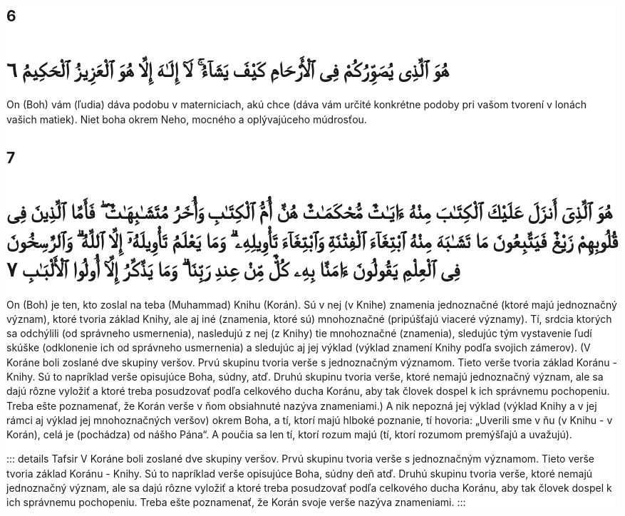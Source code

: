 <div class="break"></div>

## 6


<Badge type="info" text="3:6" class="badge" />
<div>
<div class="main-verse" >

<h1 class="verse-arabic">هُوَ ٱلَّذِى يُصَوِّرُكُمْ فِى ٱلْأَرْحَامِ كَيْفَ يَشَآءُ ۚ لَآ إِلَـٰهَ إِلَّا هُوَ ٱلْعَزِيزُ ٱلْحَكِيمُ ٦</h1>
</div>

<p>On (Boh) vám (ľudia) dáva podobu v materniciach, akú chce (dáva vám určité konkrétne podoby pri vašom tvorení v lonách vašich matiek). Niet boha okrem Neho, mocného a oplývajúceho múdrosťou.</p>
</div>

<div class="break"></div>

## 7


<Badge type="info" text="3:7" class="badge" />
<div>
<div class="main-verse" >

<h1 class="verse-arabic">هُوَ ٱلَّذِىٓ أَنزَلَ عَلَيْكَ ٱلْكِتَـٰبَ مِنْهُ ءَايَـٰتٌ مُّحْكَمَـٰتٌ هُنَّ أُمُّ ٱلْكِتَـٰبِ وَأُخَرُ مُتَشَـٰبِهَـٰتٌ ۖ فَأَمَّا ٱلَّذِينَ فِى قُلُوبِهِمْ زَيْغٌ فَيَتَّبِعُونَ مَا تَشَـٰبَهَ مِنْهُ ٱبْتِغَآءَ ٱلْفِتْنَةِ وَٱبْتِغَآءَ تَأْوِيلِهِۦ ۗ وَمَا يَعْلَمُ تَأْوِيلَهُۥٓ إِلَّا ٱللَّهُ ۗ وَٱلرَّٰسِخُونَ فِى ٱلْعِلْمِ يَقُولُونَ ءَامَنَّا بِهِۦ كُلٌّ مِّنْ عِندِ رَبِّنَا ۗ وَمَا يَذَّكَّرُ إِلَّآ أُولُوا ٱلْأَلْبَـٰبِ ٧</h1>
</div>

<p>On (Boh) je ten, kto zoslal na teba (Muhammad) Knihu (Korán). Sú v nej (v Knihe) znamenia jednoznačné (ktoré majú jednoznačný význam), ktoré tvoria základ Knihy, ale aj iné (znamenia, ktoré sú) mnohoznačné (pripúšťajú viaceré významy). Tí, srdcia ktorých sa odchýlili (od správneho usmernenia), nasledujú z nej (z Knihy) tie mnohoznačné (znamenia), sledujúc tým vystavenie ľudí skúške (odklonenie ich od správneho usmernenia) a sledujúc aj jej výklad (výklad znamení Knihy podľa svojich zámerov). (V Koráne boli zoslané dve skupiny veršov. Prvú skupinu tvoria verše s jednoznačným významom. Tieto verše tvoria základ Koránu - Knihy. Sú to napríklad verše opisujúce Boha, súdny, atď. Druhú skupinu tvoria verše, ktoré nemajú jednoznačný význam, ale sa dajú rôzne vyložiť a ktoré treba posudzovať podľa celkového ducha Koránu, aby tak človek dospel k ich správnemu pochopeniu. Treba ešte poznamenať, že Korán verše v ňom obsiahnuté nazýva znameniami.) A nik nepozná jej výklad (výklad Knihy a v jej rámci aj výklad jej mnohoznačných veršov) okrem Boha, a tí, ktorí majú hlboké poznanie, tí hovoria: „Uverili sme v ňu (v Knihu - v Korán), celá je (pochádza) od nášho Pána“. A poučia sa len tí, ktorí rozum majú (tí, ktorí rozumom premýšľajú a uvažujú).</p>
</div>


::: details Tafsir
V Koráne boli zoslané dve skupiny veršov. Prvú skupinu tvoria verše s jednoznačným významom. Tieto verše tvoria základ Koránu - Knihy. Sú to napríklad verše opisujúce Boha, súdny deň atď. Druhú skupinu tvoria verše, ktoré nemajú jednoznačný význam, ale sa dajú rôzne vyložiť a ktoré treba posudzovať podľa celkového ducha Koránu, aby tak človek dospel k ich správnemu pochopeniu. Treba ešte poznamenať, že Korán svoje verše nazýva znameniami.
:::
